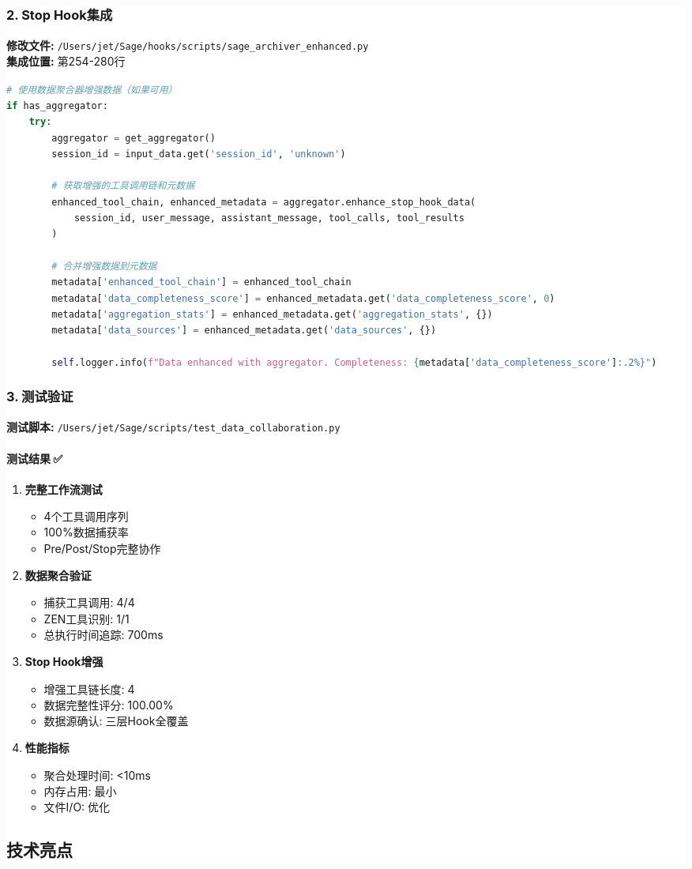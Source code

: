 ### 2. Stop Hook集成

**修改文件:** `/Users/jet/Sage/hooks/scripts/sage_archiver_enhanced.py`  
**集成位置:** 第254-280行

```python
# 使用数据聚合器增强数据（如果可用）
if has_aggregator:
    try:
        aggregator = get_aggregator()
        session_id = input_data.get('session_id', 'unknown')
        
        # 获取增强的工具调用链和元数据
        enhanced_tool_chain, enhanced_metadata = aggregator.enhance_stop_hook_data(
            session_id, user_message, assistant_message, tool_calls, tool_results
        )
        
        # 合并增强数据到元数据
        metadata['enhanced_tool_chain'] = enhanced_tool_chain
        metadata['data_completeness_score'] = enhanced_metadata.get('data_completeness_score', 0)
        metadata['aggregation_stats'] = enhanced_metadata.get('aggregation_stats', {})
        metadata['data_sources'] = enhanced_metadata.get('data_sources', {})
        
        self.logger.info(f"Data enhanced with aggregator. Completeness: {metadata['data_completeness_score']:.2%}")
```

### 3. 测试验证

**测试脚本:** `/Users/jet/Sage/scripts/test_data_collaboration.py`

#### 测试结果 ✅

1. **完整工作流测试**
   - 4个工具调用序列
   - 100%数据捕获率
   - Pre/Post/Stop完整协作

2. **数据聚合验证**
   - 捕获工具调用: 4/4
   - ZEN工具识别: 1/1
   - 总执行时间追踪: 700ms

3. **Stop Hook增强**
   - 增强工具链长度: 4
   - 数据完整性评分: 100.00%
   - 数据源确认: 三层Hook全覆盖

4. **性能指标**
   - 聚合处理时间: <10ms
   - 内存占用: 最小
   - 文件I/O: 优化

## 技术亮点
